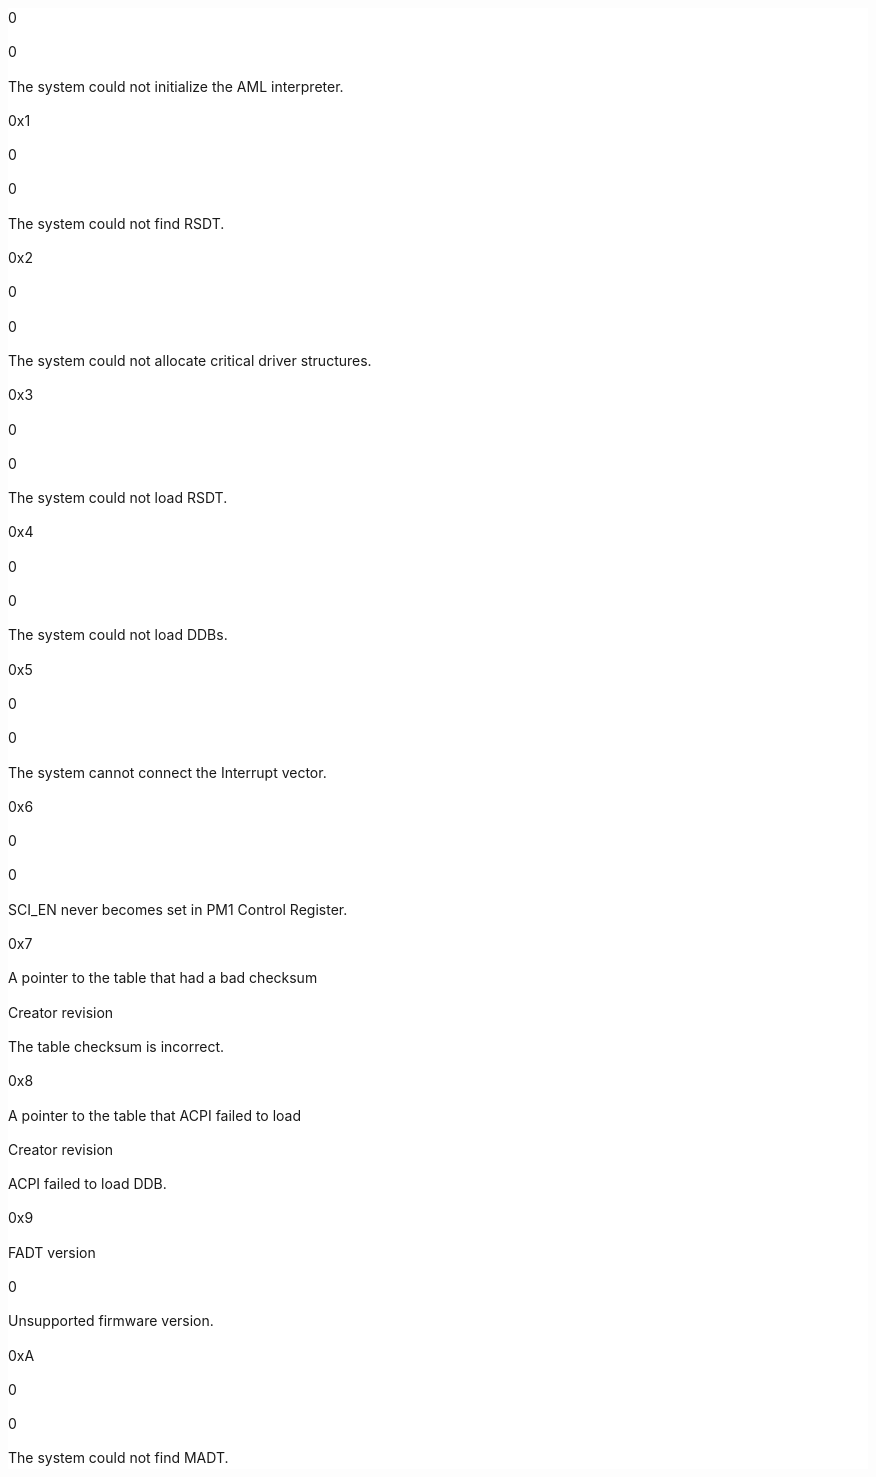 <td align="left"><p>0</p></td>
<td align="left"><p>0</p></td>
<td align="left"><p>The system could not initialize the AML interpreter.</p></td>
</tr>
<tr class="even">
<td align="left"><p>0x1</p></td>
<td align="left"><p>0</p></td>
<td align="left"><p>0</p></td>
<td align="left"><p>The system could not find RSDT.</p></td>
</tr>
<tr class="odd">
<td align="left"><p>0x2</p></td>
<td align="left"><p>0</p></td>
<td align="left"><p>0</p></td>
<td align="left"><p>The system could not allocate critical driver structures.</p></td>
</tr>
<tr class="even">
<td align="left"><p>0x3</p></td>
<td align="left"><p>0</p></td>
<td align="left"><p>0</p></td>
<td align="left"><p>The system could not load RSDT.</p></td>
</tr>
<tr class="odd">
<td align="left"><p>0x4</p></td>
<td align="left"><p>0</p></td>
<td align="left"><p>0</p></td>
<td align="left"><p>The system could not load DDBs.</p></td>
</tr>
<tr class="even">
<td align="left"><p>0x5</p></td>
<td align="left"><p>0</p></td>
<td align="left"><p>0</p></td>
<td align="left"><p>The system cannot connect the Interrupt vector.</p></td>
</tr>
<tr class="odd">
<td align="left"><p>0x6</p></td>
<td align="left"><p>0</p></td>
<td align="left"><p>0</p></td>
<td align="left"><p>SCI_EN never becomes set in PM1 Control Register.</p></td>
</tr>
<tr class="even">
<td align="left"><p>0x7</p></td>
<td align="left"><p>A pointer to the table that had a bad checksum</p></td>
<td align="left"><p>Creator revision</p></td>
<td align="left"><p>The table checksum is incorrect.</p></td>
</tr>
<tr class="odd">
<td align="left"><p>0x8</p></td>
<td align="left"><p>A pointer to the table that ACPI failed to load</p></td>
<td align="left"><p>Creator revision</p></td>
<td align="left"><p>ACPI failed to load DDB.</p></td>
</tr>
<tr class="even">
<td align="left"><p>0x9</p></td>
<td align="left"><p>FADT version</p></td>
<td align="left"><p>0</p></td>
<td align="left"><p>Unsupported firmware version.</p></td>
</tr>
<tr class="odd">
<td align="left"><p>0xA</p></td>
<td align="left"><p>0</p></td>
<td align="left"><p>0</p></td>
<td align="left"><p>The system could not find MADT.</p></td>
</tr>